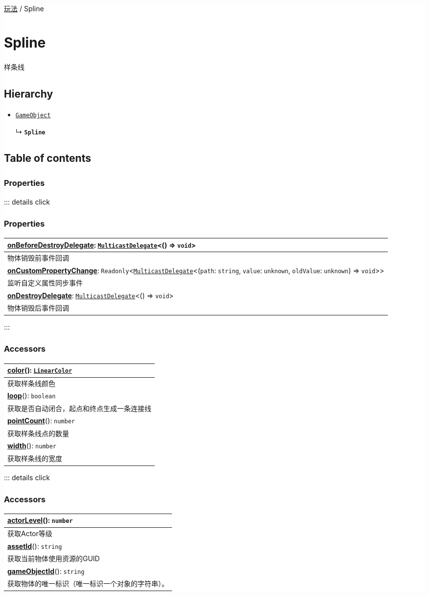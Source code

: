 [玩法](../groups/玩法.玩法.md) / Spline

# Spline <Badge type="tip" text="Class" /> <Score text="Spline" />

样条线

## Hierarchy

- [`GameObject`](mw.GameObject.md)

  ↳ **`Spline`**

## Table of contents

### Properties <Score text="Properties" /> 


::: details click
### Properties <Score text="Properties" /> 
| **[onBeforeDestroyDelegate](mw.GameObject.md#onbeforedestroydelegate)**: [`MulticastDelegate`](mw.MulticastDelegate.md)<() => `void`\>   |
| :-----|
| 物体销毁前事件回调|
| **[onCustomPropertyChange](mw.GameObject.md#oncustompropertychange)**: `Readonly`<[`MulticastDelegate`](mw.MulticastDelegate.md)<(`path`: `string`, `value`: `unknown`, `oldValue`: `unknown`) => `void`\>\> <Badge type="tip" text="other" />  |
| 监听自定义属性同步事件|
| **[onDestroyDelegate](mw.GameObject.md#ondestroydelegate)**: [`MulticastDelegate`](mw.MulticastDelegate.md)<() => `void`\>   |
| 物体销毁后事件回调|
:::


### Accessors <Score text="Accessors" /> 
| **[color](mw.Spline.md#color)**(): [`LinearColor`](mw.LinearColor.md)   |
| :-----|
| 获取样条线颜色|
| **[loop](mw.Spline.md#loop)**(): `boolean`   |
| 获取是否自动闭合，起点和终点生成一条连接线|
| **[pointCount](mw.Spline.md#pointcount)**(): `number`   |
| 获取样条线点的数量|
| **[width](mw.Spline.md#width)**(): `number`   |
| 获取样条线的宽度|


::: details click
### Accessors <Score text="Accessors" /> 
| **[actorLevel](mw.GameObject.md#actorlevel)**(): `number` <Badge type="tip" text="other" />  |
| :-----|
| 获取Actor等级|
| **[assetId](mw.GameObject.md#assetid)**(): `string`   |
| 获取当前物体使用资源的GUID|
| **[gameObjectId](mw.GameObject.md#gameobjectid)**(): `string`   |
| 获取物体的唯一标识（唯一标识一个对象的字符串）。|